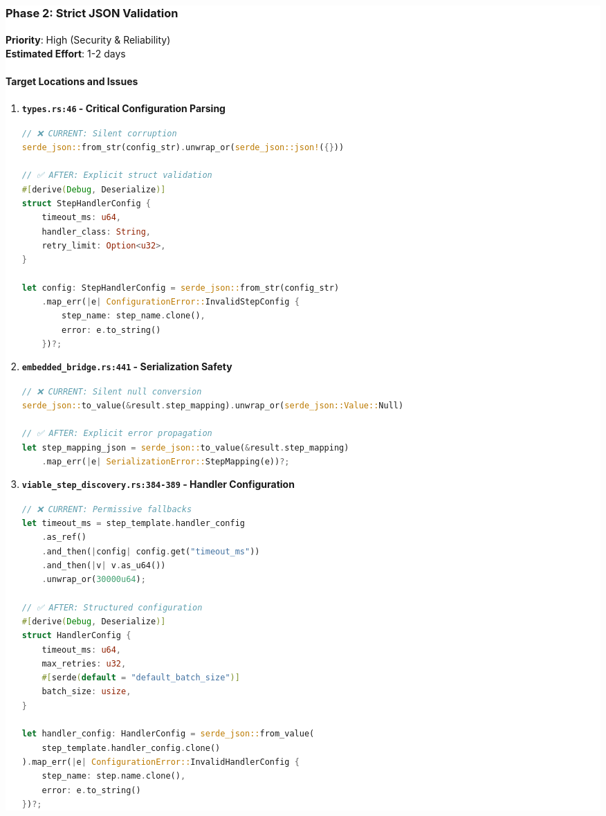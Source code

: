 ### Phase 2: Strict JSON Validation
**Priority**: High (Security & Reliability)  
**Estimated Effort**: 1-2 days

#### Target Locations and Issues

1. **`types.rs:46` - Critical Configuration Parsing**
   ```rust
   // ❌ CURRENT: Silent corruption
   serde_json::from_str(config_str).unwrap_or(serde_json::json!({}))
   
   // ✅ AFTER: Explicit struct validation  
   #[derive(Debug, Deserialize)]
   struct StepHandlerConfig {
       timeout_ms: u64,
       handler_class: String,
       retry_limit: Option<u32>,
   }
   
   let config: StepHandlerConfig = serde_json::from_str(config_str)
       .map_err(|e| ConfigurationError::InvalidStepConfig { 
           step_name: step_name.clone(), 
           error: e.to_string() 
       })?;
   ```

2. **`embedded_bridge.rs:441` - Serialization Safety**
   ```rust
   // ❌ CURRENT: Silent null conversion
   serde_json::to_value(&result.step_mapping).unwrap_or(serde_json::Value::Null)
   
   // ✅ AFTER: Explicit error propagation
   let step_mapping_json = serde_json::to_value(&result.step_mapping)
       .map_err(|e| SerializationError::StepMapping(e))?;
   ```

3. **`viable_step_discovery.rs:384-389` - Handler Configuration**
   ```rust
   // ❌ CURRENT: Permissive fallbacks
   let timeout_ms = step_template.handler_config
       .as_ref()
       .and_then(|config| config.get("timeout_ms"))
       .and_then(|v| v.as_u64())
       .unwrap_or(30000u64);
   
   // ✅ AFTER: Structured configuration
   #[derive(Debug, Deserialize)]
   struct HandlerConfig {
       timeout_ms: u64,
       max_retries: u32,
       #[serde(default = "default_batch_size")]
       batch_size: usize,
   }
   
   let handler_config: HandlerConfig = serde_json::from_value(
       step_template.handler_config.clone()
   ).map_err(|e| ConfigurationError::InvalidHandlerConfig { 
       step_name: step.name.clone(), 
       error: e.to_string() 
   })?;
   ```
